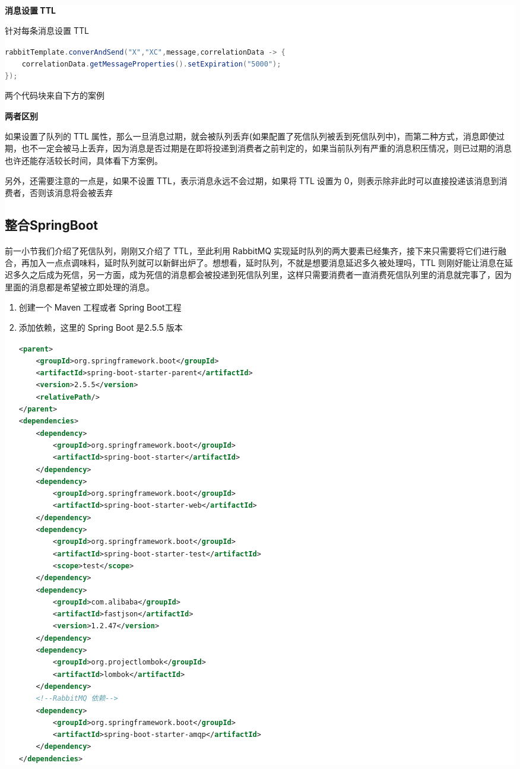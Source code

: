 **消息设置 TTL**

针对每条消息设置 TTL

```java
rabbitTemplate.converAndSend("X","XC",message,correlationData -> {
    correlationData.getMessageProperties().setExpiration("5000");
});
```

两个代码块来自下方的案例

**两者区别**

如果设置了队列的 TTL 属性，那么一旦消息过期，就会被队列丢弃(如果配置了死信队列被丢到死信队列中)，而第二种方式，消息即使过期，也不一定会被马上丢弃，因为消息是否过期是在即将投递到消费者之前判定的，如果当前队列有严重的消息积压情况，则已过期的消息也许还能存活较长时间，具体看下方案例。

另外，还需要注意的一点是，如果不设置 TTL，表示消息永远不会过期，如果将 TTL 设置为 0，则表示除非此时可以直接投递该消息到消费者，否则该消息将会被丢弃

## 整合SpringBoot

前一小节我们介绍了死信队列，刚刚又介绍了 TTL，至此利用 RabbitMQ 实现延时队列的两大要素已经集齐，接下来只需要将它们进行融合，再加入一点点调味料，延时队列就可以新鲜出炉了。想想看，延时队列，不就是想要消息延迟多久被处理吗，TTL 则刚好能让消息在延迟多久之后成为死信，另一方面，成为死信的消息都会被投递到死信队列里，这样只需要消费者一直消费死信队列里的消息就完事了，因为里面的消息都是希望被立即处理的消息。

1. 创建一个 Maven 工程或者 Spring Boot工程

2. 添加依赖，这里的 Spring Boot 是2.5.5 版本

    ```xml
    <parent>
        <groupId>org.springframework.boot</groupId>
        <artifactId>spring-boot-starter-parent</artifactId>
        <version>2.5.5</version>
        <relativePath/> 
    </parent>
    <dependencies>
        <dependency>
            <groupId>org.springframework.boot</groupId>
            <artifactId>spring-boot-starter</artifactId>
        </dependency>
        <dependency>
            <groupId>org.springframework.boot</groupId>
            <artifactId>spring-boot-starter-web</artifactId>
        </dependency>
        <dependency>
            <groupId>org.springframework.boot</groupId>
            <artifactId>spring-boot-starter-test</artifactId>
            <scope>test</scope>
        </dependency>
        <dependency>
            <groupId>com.alibaba</groupId>
            <artifactId>fastjson</artifactId>
            <version>1.2.47</version>
        </dependency>
        <dependency>
            <groupId>org.projectlombok</groupId>
            <artifactId>lombok</artifactId>
        </dependency>
        <!--RabbitMQ 依赖-->
        <dependency>
            <groupId>org.springframework.boot</groupId>
            <artifactId>spring-boot-starter-amqp</artifactId>
        </dependency>
    </dependencies>
    ```
    